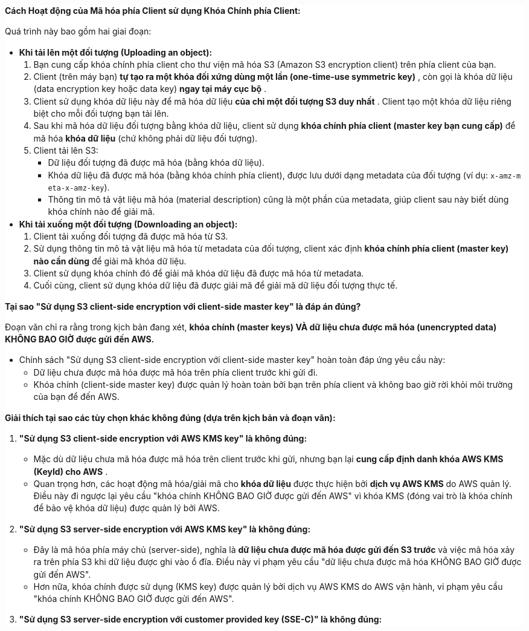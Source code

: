 **Cách Hoạt động của Mã hóa phía Client sử dụng Khóa Chính phía Client:**

Quá trình này bao gồm hai giai đoạn:

- **Khi tải lên một đối tượng (Uploading an object):**
  1. Bạn cung cấp khóa chính phía client cho thư viện mã hóa S3 (Amazon S3 encryption client) trên phía client của bạn.
  2. Client (trên máy bạn) **tự tạo ra một khóa đối xứng dùng một lần (one-time-use symmetric key)** , còn gọi là khóa dữ liệu (data encryption key hoặc data key) **ngay tại máy cục bộ** .
  3. Client sử dụng khóa dữ liệu này để mã hóa dữ liệu **của chỉ một đối tượng S3 duy nhất** . Client tạo một khóa dữ liệu riêng biệt cho mỗi đối tượng bạn tải lên.
  4. Sau khi mã hóa dữ liệu đối tượng bằng khóa dữ liệu, client sử dụng **khóa chính phía client (master key bạn cung cấp)** để mã hóa **khóa dữ liệu** (chứ không phải dữ liệu đối tượng).
  5. Client tải lên S3:
     - Dữ liệu đối tượng đã được mã hóa (bằng khóa dữ liệu).
     - Khóa dữ liệu đã được mã hóa (bằng khóa chính phía client), được lưu dưới dạng metadata của đối tượng (ví dụ: `x-amz-meta-x-amz-key`).
     - Thông tin mô tả vật liệu mã hóa (material description) cũng là một phần của metadata, giúp client sau này biết dùng khóa chính nào để giải mã.
- **Khi tải xuống một đối tượng (Downloading an object):**
  1. Client tải xuống đối tượng đã được mã hóa từ S3.
  2. Sử dụng thông tin mô tả vật liệu mã hóa từ metadata của đối tượng, client xác định **khóa chính phía client (master key) nào cần dùng** để giải mã khóa dữ liệu.
  3. Client sử dụng khóa chính đó để giải mã khóa dữ liệu đã được mã hóa từ metadata.
  4. Cuối cùng, client sử dụng khóa dữ liệu đã được giải mã để giải mã dữ liệu đối tượng thực tế.

**Tại sao "Sử dụng S3 client-side encryption với client-side master key" là đáp án đúng?**

Đoạn văn chỉ ra rằng trong kịch bản đang xét, **khóa chính (master keys) VÀ dữ liệu chưa được mã hóa (unencrypted data) KHÔNG BAO GIỜ được gửi đến AWS.**

- Chính sách "Sử dụng S3 client-side encryption với client-side master key" hoàn toàn đáp ứng yêu cầu này:
  - Dữ liệu chưa được mã hóa được mã hóa trên phía client trước khi gửi đi.
  - Khóa chính (client-side master key) được quản lý hoàn toàn bởi bạn trên phía client và không bao giờ rời khỏi môi trường của bạn để đến AWS.

**Giải thích tại sao các tùy chọn khác không đúng (dựa trên kịch bản và đoạn văn):**

1. **"Sử dụng S3 client-side encryption với AWS KMS key" là không đúng:**

   - Mặc dù dữ liệu chưa mã hóa được mã hóa trên client trước khi gửi, nhưng bạn lại **cung cấp định danh khóa AWS KMS (KeyId) cho AWS** .
   - Quan trọng hơn, các hoạt động mã hóa/giải mã cho **khóa dữ liệu** được thực hiện bởi **dịch vụ AWS KMS** do AWS quản lý. Điều này đi ngược lại yêu cầu "khóa chính KHÔNG BAO GIỜ được gửi đến AWS" vì khóa KMS (đóng vai trò là khóa chính để bảo vệ khóa dữ liệu) được quản lý bởi AWS.

2. **"Sử dụng S3 server-side encryption với AWS KMS key" là không đúng:**

   - Đây là mã hóa phía máy chủ (server-side), nghĩa là **dữ liệu chưa được mã hóa được gửi đến S3 trước** và việc mã hóa xảy ra trên phía S3 khi dữ liệu được ghi vào ổ đĩa. Điều này vi phạm yêu cầu "dữ liệu chưa được mã hóa KHÔNG BAO GIỜ được gửi đến AWS".
   - Hơn nữa, khóa chính được sử dụng (KMS key) được quản lý bởi dịch vụ AWS KMS do AWS vận hành, vi phạm yêu cầu "khóa chính KHÔNG BAO GIỜ được gửi đến AWS".

3. **"Sử dụng S3 server-side encryption với customer provided key (SSE-C)" là không đúng:**
